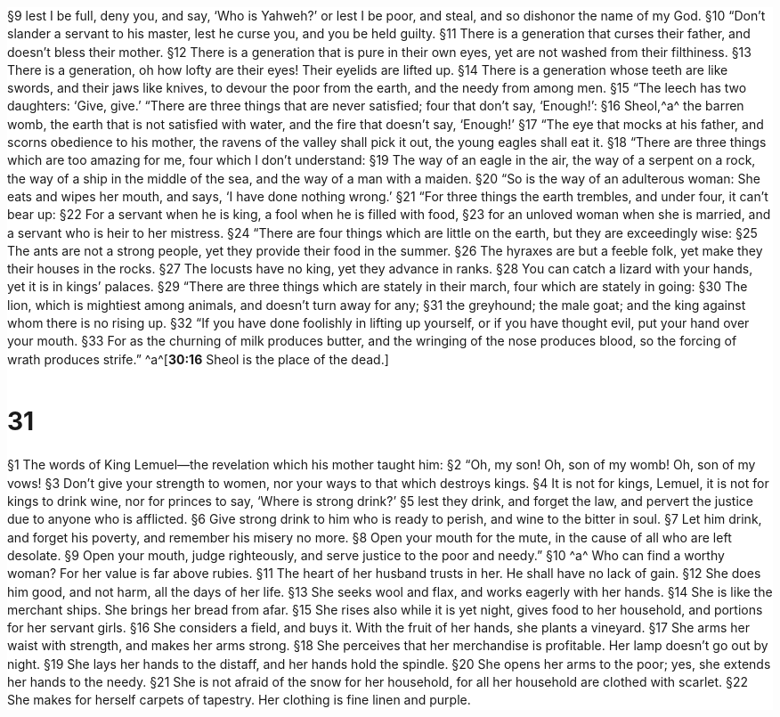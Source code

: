§9 lest I be full, deny you, and say, ‘Who is Yahweh?’ or lest I be poor, and steal, and so dishonor the name of my God. 
§10 “Don’t slander a servant to his master, lest he curse you, and you be held guilty. 
§11 There is a generation that curses their father, and doesn’t bless their mother. 
§12 There is a generation that is pure in their own eyes, yet are not washed from their filthiness. 
§13 There is a generation, oh how lofty are their eyes! Their eyelids are lifted up. 
§14 There is a generation whose teeth are like swords, and their jaws like knives, to devour the poor from the earth, and the needy from among men. 
§15 “The leech has two daughters: ‘Give, give.’ “There are three things that are never satisfied; four that don’t say, ‘Enough!’: 
§16 Sheol,^a^ the barren womb, the earth that is not satisfied with water, and the fire that doesn’t say, ‘Enough!’ 
§17 “The eye that mocks at his father, and scorns obedience to his mother, the ravens of the valley shall pick it out, the young eagles shall eat it. 
§18 “There are three things which are too amazing for me, four which I don’t understand: 
§19 The way of an eagle in the air, the way of a serpent on a rock, the way of a ship in the middle of the sea, and the way of a man with a maiden. 
§20 “So is the way of an adulterous woman: She eats and wipes her mouth, and says, ‘I have done nothing wrong.’ 
§21 “For three things the earth trembles, and under four, it can’t bear up: 
§22 For a servant when he is king, a fool when he is filled with food, 
§23 for an unloved woman when she is married, and a servant who is heir to her mistress. 
§24 “There are four things which are little on the earth, but they are exceedingly wise: 
§25 The ants are not a strong people, yet they provide their food in the summer. 
§26 The hyraxes are but a feeble folk, yet make they their houses in the rocks. 
§27 The locusts have no king, yet they advance in ranks. 
§28 You can catch a lizard with your hands, yet it is in kings’ palaces. 
§29 “There are three things which are stately in their march, four which are stately in going: 
§30 The lion, which is mightiest among animals, and doesn’t turn away for any; 
§31 the greyhound; the male goat; and the king against whom there is no rising up. 
§32 “If you have done foolishly in lifting up yourself, or if you have thought evil, put your hand over your mouth. 
§33 For as the churning of milk produces butter, and the wringing of the nose produces blood, so the forcing of wrath produces strife.”
^a^[**30:16** Sheol is the place of the dead.] 

# 31 
§1 The words of King Lemuel—the revelation which his mother taught him: 
§2 “Oh, my son! Oh, son of my womb! Oh, son of my vows! 
§3 Don’t give your strength to women, nor your ways to that which destroys kings. 
§4 It is not for kings, Lemuel, it is not for kings to drink wine, nor for princes to say, ‘Where is strong drink?’ 
§5 lest they drink, and forget the law, and pervert the justice due to anyone who is afflicted. 
§6 Give strong drink to him who is ready to perish, and wine to the bitter in soul. 
§7 Let him drink, and forget his poverty, and remember his misery no more. 
§8 Open your mouth for the mute, in the cause of all who are left desolate. 
§9 Open your mouth, judge righteously, and serve justice to the poor and needy.” 
§10 ^a^ Who can find a worthy woman? For her value is far above rubies. 
§11 The heart of her husband trusts in her. He shall have no lack of gain. 
§12 She does him good, and not harm, all the days of her life. 
§13 She seeks wool and flax, and works eagerly with her hands. 
§14 She is like the merchant ships. She brings her bread from afar. 
§15 She rises also while it is yet night, gives food to her household, and portions for her servant girls. 
§16 She considers a field, and buys it. With the fruit of her hands, she plants a vineyard. 
§17 She arms her waist with strength, and makes her arms strong. 
§18 She perceives that her merchandise is profitable. Her lamp doesn’t go out by night. 
§19 She lays her hands to the distaff, and her hands hold the spindle. 
§20 She opens her arms to the poor; yes, she extends her hands to the needy. 
§21 She is not afraid of the snow for her household, for all her household are clothed with scarlet. 
§22 She makes for herself carpets of tapestry. Her clothing is fine linen and purple. 